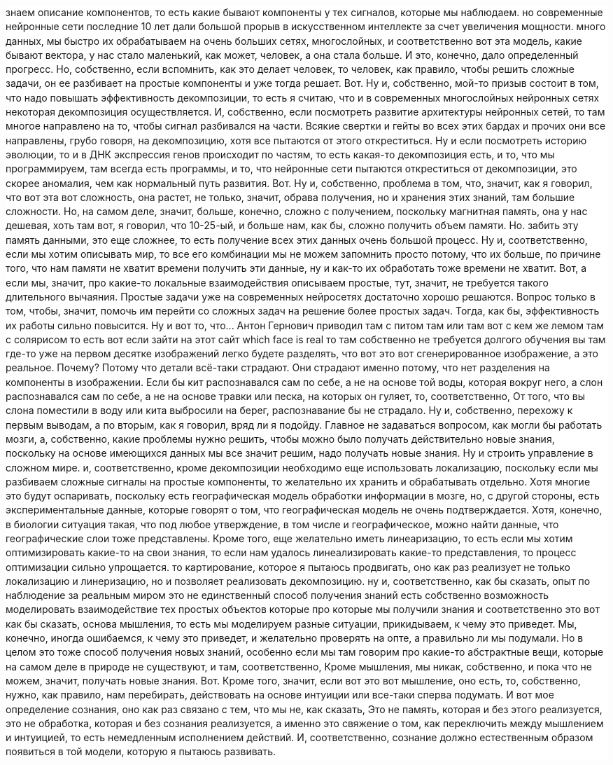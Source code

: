 знаем описание компонентов, то есть какие бывают компоненты у тех сигналов, которые мы наблюдаем. но современные нейронные сети последние 10 лет дали большой прорыв в искусственном интеллекте за счет увеличения мощности. много данных, мы быстро их обрабатываем на очень больших сетях, многослойных, и соответственно вот эта модель, какие бывают вектора, у нас стало маленький, как может, человек, а она стала больше. И это, конечно, дало определенный прогресс. Но, собственно, если вспомнить, как это делает человек, то человек, как правило, чтобы решить сложные задачи, он ее разбивает на простые компоненты и уже тогда решает. Вот. Ну и, собственно, мой-то призыв состоит в том, что надо повышать эффективность декомпозиции, то есть я считаю, что и в современных многослойных нейронных сетях некоторая декомпозиция осуществляется. И, собственно, если посмотреть развитие архитектуры нейронных сетей, то там многое направлено на то, чтобы сигнал разбивался на части. Всякие свертки и гейты во всех этих бардах и прочих они все направлены, грубо говоря, на декомпозицию, хотя все пытаются от этого откреститься. Ну и если посмотреть историю эволюции, то и в ДНК экспрессия генов происходит по частям, то есть какая-то декомпозиция есть, и то, что мы программируем, там всегда есть программы, и то, что нейронные сети пытаются откреститься от декомпозиции, это скорее аномалия, чем как нормальный путь развития. Вот. Ну и, собственно, проблема в том, что, значит, как я говорил, что вот эта вот сложность, она растет, не только, значит, обрава получения, но и хранения этих знаний, там большие сложности. Но, на самом деле, значит, больше, конечно, сложно с получением, поскольку магнитная память, она у нас дешевая, хоть там вот, я говорил, что 10-25-ый, и больше нам, как бы, сложно получить объем памяти. Но. забить эту память данными, это еще сложнее, то есть получение всех этих данных очень большой процесс. Ну и, соответственно, если мы хотим описывать мир, то все его комбинации мы не можем запомнить просто потому, что их больше, по причине того, что нам памяти не хватит времени получить эти данные, ну и как-то их обработать тоже времени не хватит. Вот, а если мы, значит, про какие-то локальные взаимодействия описываем простые, тут, значит, не требуется такого длительного вычаяния. Простые задачи уже на современных нейросетях достаточно хорошо решаются. Вопрос только в том, чтобы, значит, помочь им перейти со сложных задач на решение более простых задач. Тогда, как бы, эффективность их работы сильно повысится. Ну и вот то, что... Антон Гернович приводил там с питом там или там вот с кем же лемом там с солярисом то есть вот если зайти на этот сайт which face is real то там собственно не требуется долгого обучения вы там где-то уже на первом десятке изображений легко будете разделять, что вот это вот сгенерированное изображение, а это реальное. Почему? Потому что детали всё-таки страдают. Они страдают именно потому, что нет разделения на компоненты в изображении. Если бы кит распознавался сам по себе, а не на основе той воды, которая вокруг него, а слон распознавался сам по себе, а не на основе травки или песка, на которых он гуляет, то, соответственно, От того, что вы слона поместили в воду или кита выбросили на берег, распознавание бы не страдало. Ну и, собственно, перехожу к первым выводам, а по вторым, как я говорил, вряд ли я подойду. Главное не задаваться вопросом, как могли бы работать мозги, а, собственно, какие проблемы нужно решить, чтобы можно было получать действительно новые знания, поскольку на основе имеющихся данных мы все значит решим, надо получать новые знания. Ну и строить управление в сложном мире. и, соответственно, кроме декомпозиции необходимо еще использовать локализацию, поскольку если мы разбиваем сложные сигналы на простые компоненты, то желательно их хранить и обрабатывать отдельно. Хотя многие это будут оспаривать, поскольку есть географическая модель обработки информации в мозге, но, с другой стороны, есть экспериментальные данные, которые говорят о том, что географическая модель не очень подтверждается. Хотя, конечно, в биологии ситуация такая, что под любое утверждение, в том числе и географическое, можно найти данные, что географические слои тоже представлены. Кроме того, еще желательно иметь линеаризацию, то есть если мы хотим оптимизировать какие-то на свои знания, то если нам удалось линеализировать какие-то представления, то процесс оптимизации сильно упрощается. то картирование, которое я пытаюсь продвигать, оно как раз реализует не только локализацию и линеризацию, но и позволяет реализовать декомпозицию. ну и, соответственно, как бы сказать, опыт по наблюдение за реальным миром это не единственный способ получения знаний есть собственно возможность моделировать взаимодействие тех простых объектов которые про которые мы получили знания и соответственно это вот как бы сказать, основа мышления, то есть мы моделируем разные ситуации, прикидываем, к чему это приведет. Мы, конечно, иногда ошибаемся, к чему это приведет, и желательно проверять на опте, а правильно ли мы подумали. Но в целом это тоже способ получения новых знаний, особенно если мы там говорим про какие-то абстрактные вещи, которые на самом деле в природе не существуют, и там, соответственно, Кроме мышления, мы никак, собственно, и пока что не можем, значит, получать новые знания. Вот. Кроме того, значит, если вот это вот мышление, оно есть, то, собственно, нужно, как правило, нам перебирать, действовать на основе интуиции или все-таки сперва подумать. И вот мое определение сознания, оно как раз связано с тем, что мы не, как сказать, Это не память, которая и без этого реализуется, это не обработка, которая и без сознания реализуется, а именно это свяжение о том, как переключить между мышлением и интуицией, то есть немедленным исполнением действий. И, соответственно, сознание должно естественным образом появиться в той модели, которую я пытаюсь развивать.